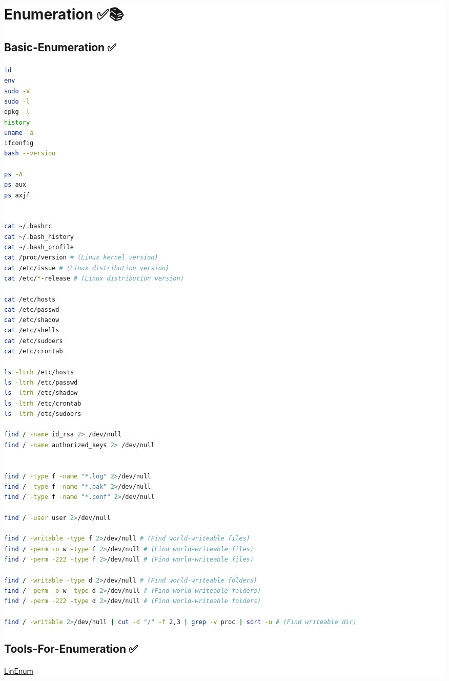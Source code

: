 # Enumeration ✅📚
## Basic-Enumeration ✅
```bash
id
env
sudo -V
sudo -l
dpkg -l
history
uname -a
ifconfig
bash --version

ps -A
ps aux
ps axjf


cat ~/.bashrc
cat ~/.bash_history
cat ~/.bash_profile
cat /proc/version # (Linux kernel version)
cat /etc/issue # (Linux distribution version) 
cat /etc/*-release # (Linux distribution version)

cat /etc/hosts
cat /etc/passwd
cat /etc/shadow
cat /etc/shells
cat /etc/sudoers
cat /etc/crontab

ls -ltrh /etc/hosts
ls -ltrh /etc/passwd
ls -ltrh /etc/shadow
ls -ltrh /etc/crontab
ls -ltrh /etc/sudoers

find / -name id_rsa 2> /dev/null
find / -name authorized_keys 2> /dev/null


find / -type f -name "*.log" 2>/dev/null
find / -type f -name "*.bak" 2>/dev/null
find / -type f -name "*.conf" 2>/dev/null

find / -user user 2>/dev/null

find / -writable -type f 2>/dev/null # (Find world-writeable files)
find / -perm -o w -type f 2>/dev/null # (Find world-writeable files)
find / -perm -222 -type f 2>/dev/null # (Find world-writeable files)

find / -writable -type d 2>/dev/null # (Find world-writeable folders)
find / -perm -o w -type d 2>/dev/null # (Find world-writeable folders)
find / -perm -222 -type d 2>/dev/null # (Find world-writeable folders)

find / -writable 2>/dev/null | cut -d "/" -f 2,3 | grep -v proc | sort -u # (Find writeable dir)
```
## Tools-For-Enumeration ✅
[LinEnum](https://github.com/rebootuser/LinEnum)
